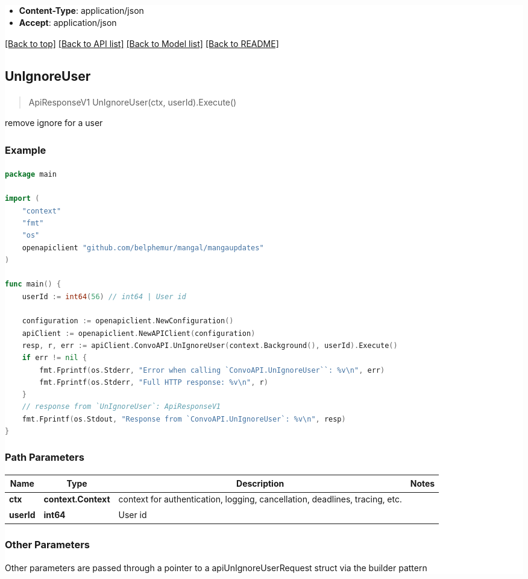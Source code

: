 - **Content-Type**: application/json
- **Accept**: application/json

[[Back to top]](#) [[Back to API list]](../README.md#documentation-for-api-endpoints)
[[Back to Model list]](../README.md#documentation-for-models)
[[Back to README]](../README.md)


## UnIgnoreUser

> ApiResponseV1 UnIgnoreUser(ctx, userId).Execute()

remove ignore for a user

### Example

```go
package main

import (
    "context"
    "fmt"
    "os"
    openapiclient "github.com/belphemur/mangal/mangaupdates"
)

func main() {
    userId := int64(56) // int64 | User id

    configuration := openapiclient.NewConfiguration()
    apiClient := openapiclient.NewAPIClient(configuration)
    resp, r, err := apiClient.ConvoAPI.UnIgnoreUser(context.Background(), userId).Execute()
    if err != nil {
        fmt.Fprintf(os.Stderr, "Error when calling `ConvoAPI.UnIgnoreUser``: %v\n", err)
        fmt.Fprintf(os.Stderr, "Full HTTP response: %v\n", r)
    }
    // response from `UnIgnoreUser`: ApiResponseV1
    fmt.Fprintf(os.Stdout, "Response from `ConvoAPI.UnIgnoreUser`: %v\n", resp)
}
```

### Path Parameters


Name | Type | Description  | Notes
------------- | ------------- | ------------- | -------------
**ctx** | **context.Context** | context for authentication, logging, cancellation, deadlines, tracing, etc.
**userId** | **int64** | User id | 

### Other Parameters

Other parameters are passed through a pointer to a apiUnIgnoreUserRequest struct via the builder pattern
